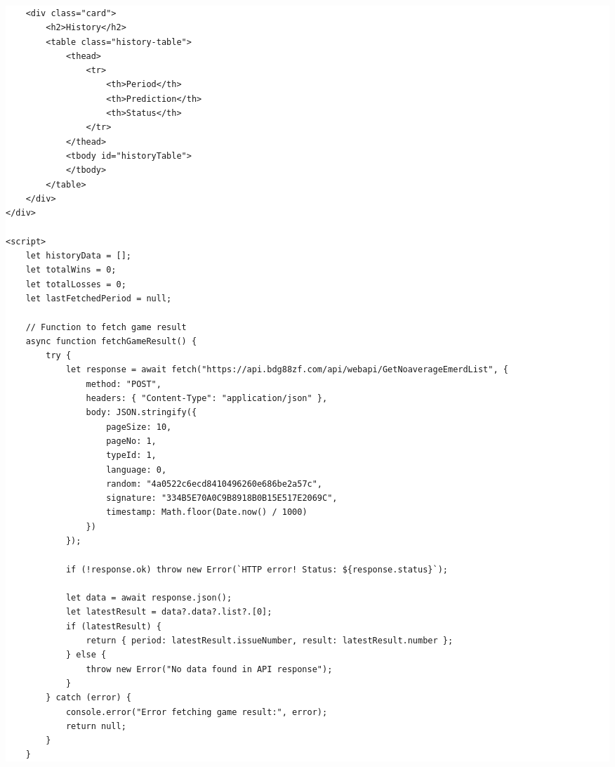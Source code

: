         <div class="card">
            <h2>History</h2>
            <table class="history-table">
                <thead>
                    <tr>
                        <th>Period</th>
                        <th>Prediction</th>
                        <th>Status</th>
                    </tr>
                </thead>
                <tbody id="historyTable">
                </tbody>
            </table>
        </div>
    </div>

    <script>
        let historyData = [];
        let totalWins = 0;
        let totalLosses = 0;
        let lastFetchedPeriod = null;

        // Function to fetch game result
        async function fetchGameResult() {
            try {
                let response = await fetch("https://api.bdg88zf.com/api/webapi/GetNoaverageEmerdList", {
                    method: "POST",
                    headers: { "Content-Type": "application/json" },
                    body: JSON.stringify({
                        pageSize: 10,
                        pageNo: 1,
                        typeId: 1,
                        language: 0,
                        random: "4a0522c6ecd8410496260e686be2a57c",
                        signature: "334B5E70A0C9B8918B0B15E517E2069C",
                        timestamp: Math.floor(Date.now() / 1000)
                    })
                });

                if (!response.ok) throw new Error(`HTTP error! Status: ${response.status}`);

                let data = await response.json();
                let latestResult = data?.data?.list?.[0];
                if (latestResult) {
                    return { period: latestResult.issueNumber, result: latestResult.number };
                } else {
                    throw new Error("No data found in API response");
                }
            } catch (error) {
                console.error("Error fetching game result:", error);
                return null;
            }
        }
